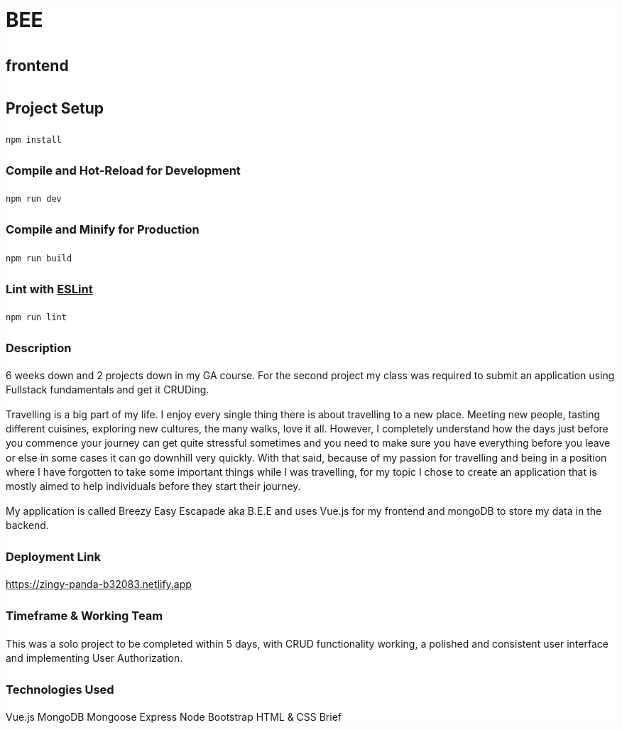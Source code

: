 # BEE

## frontend
## Project Setup

```sh
npm install
```

### Compile and Hot-Reload for Development

```sh
npm run dev
```

### Compile and Minify for Production

```sh
npm run build
```

### Lint with [ESLint](https://eslint.org/)

```sh
npm run lint
```
### Description 
6 weeks down and 2 projects down in my GA course. For the second project my class was required to submit an application using Fullstack fundamentals and get it CRUDing. 

Travelling is a big part of my life. I enjoy every single thing there is about travelling to a new place. Meeting new people, tasting different cuisines, exploring new cultures, the many walks, love it all. However, I completely understand how the days just before you commence your journey can get quite stressful sometimes and you need to make sure you have everything before you leave or else in some cases it can go downhill very quickly. With that said, because of my passion for travelling and being in a position where I have forgotten to take some important things while I was travelling, for my topic I chose to create an application that is mostly aimed to help individuals before they start their journey. 

My application is called Breezy Easy Escapade aka B.E.E and uses Vue.js for my frontend and mongoDB to store my data in the backend. 

### Deployment Link 
https://zingy-panda-b32083.netlify.app
 
### Timeframe & Working Team 
This was a solo project to be completed within 5 days, with CRUD functionality working, a polished and consistent user interface and implementing User Authorization. 

### Technologies Used 
Vue.js 
MongoDB 
Mongoose 
Express 
Node 
Bootstrap 
HTML & CSS Brief 
